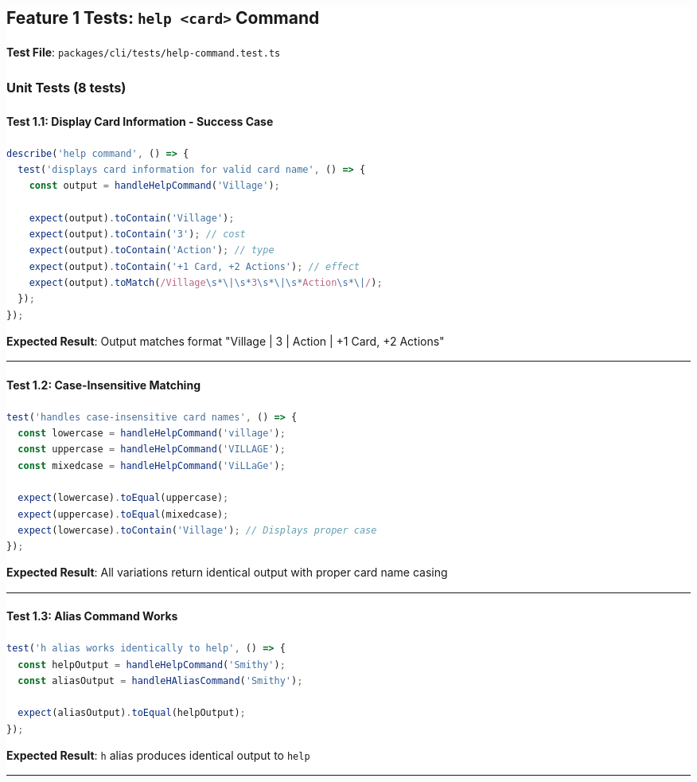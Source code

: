 
## Feature 1 Tests: `help <card>` Command

**Test File**: `packages/cli/tests/help-command.test.ts`

### Unit Tests (8 tests)

#### Test 1.1: Display Card Information - Success Case
```typescript
describe('help command', () => {
  test('displays card information for valid card name', () => {
    const output = handleHelpCommand('Village');

    expect(output).toContain('Village');
    expect(output).toContain('3'); // cost
    expect(output).toContain('Action'); // type
    expect(output).toContain('+1 Card, +2 Actions'); // effect
    expect(output).toMatch(/Village\s*\|\s*3\s*\|\s*Action\s*\|/);
  });
});
```

**Expected Result**: Output matches format "Village | 3 | Action | +1 Card, +2 Actions"

---

#### Test 1.2: Case-Insensitive Matching
```typescript
test('handles case-insensitive card names', () => {
  const lowercase = handleHelpCommand('village');
  const uppercase = handleHelpCommand('VILLAGE');
  const mixedcase = handleHelpCommand('ViLLaGe');

  expect(lowercase).toEqual(uppercase);
  expect(uppercase).toEqual(mixedcase);
  expect(lowercase).toContain('Village'); // Displays proper case
});
```

**Expected Result**: All variations return identical output with proper card name casing

---

#### Test 1.3: Alias Command Works
```typescript
test('h alias works identically to help', () => {
  const helpOutput = handleHelpCommand('Smithy');
  const aliasOutput = handleHAliasCommand('Smithy');

  expect(aliasOutput).toEqual(helpOutput);
});
```

**Expected Result**: `h` alias produces identical output to `help`

---